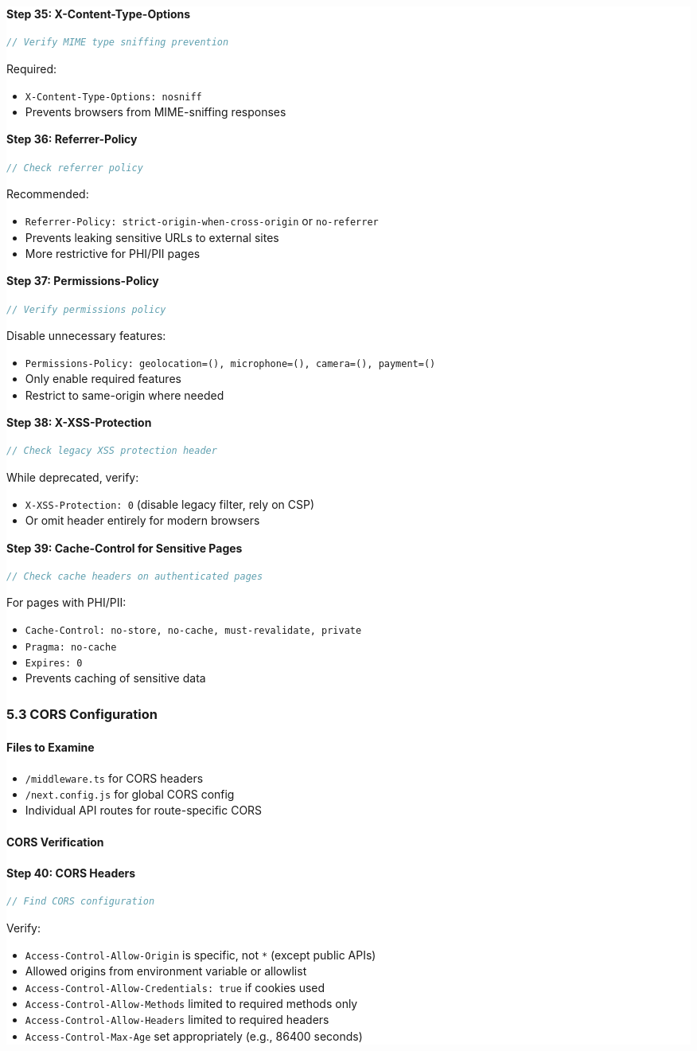 **Step 35: X-Content-Type-Options**
```typescript
// Verify MIME type sniffing prevention
```
Required:
- `X-Content-Type-Options: nosniff`
- Prevents browsers from MIME-sniffing responses

**Step 36: Referrer-Policy**
```typescript
// Check referrer policy
```
Recommended:
- `Referrer-Policy: strict-origin-when-cross-origin` or `no-referrer`
- Prevents leaking sensitive URLs to external sites
- More restrictive for PHI/PII pages

**Step 37: Permissions-Policy**
```typescript
// Verify permissions policy
```
Disable unnecessary features:
- `Permissions-Policy: geolocation=(), microphone=(), camera=(), payment=()`
- Only enable required features
- Restrict to same-origin where needed

**Step 38: X-XSS-Protection**
```typescript
// Check legacy XSS protection header
```
While deprecated, verify:
- `X-XSS-Protection: 0` (disable legacy filter, rely on CSP)
- Or omit header entirely for modern browsers

**Step 39: Cache-Control for Sensitive Pages**
```typescript
// Check cache headers on authenticated pages
```
For pages with PHI/PII:
- `Cache-Control: no-store, no-cache, must-revalidate, private`
- `Pragma: no-cache`
- `Expires: 0`
- Prevents caching of sensitive data

### 5.3 CORS Configuration

#### Files to Examine
- `/middleware.ts` for CORS headers
- `/next.config.js` for global CORS config
- Individual API routes for route-specific CORS

#### CORS Verification

**Step 40: CORS Headers**
```typescript
// Find CORS configuration
```
Verify:
- `Access-Control-Allow-Origin` is specific, not `*` (except public APIs)
- Allowed origins from environment variable or allowlist
- `Access-Control-Allow-Credentials: true` if cookies used
- `Access-Control-Allow-Methods` limited to required methods only
- `Access-Control-Allow-Headers` limited to required headers
- `Access-Control-Max-Age` set appropriately (e.g., 86400 seconds)

